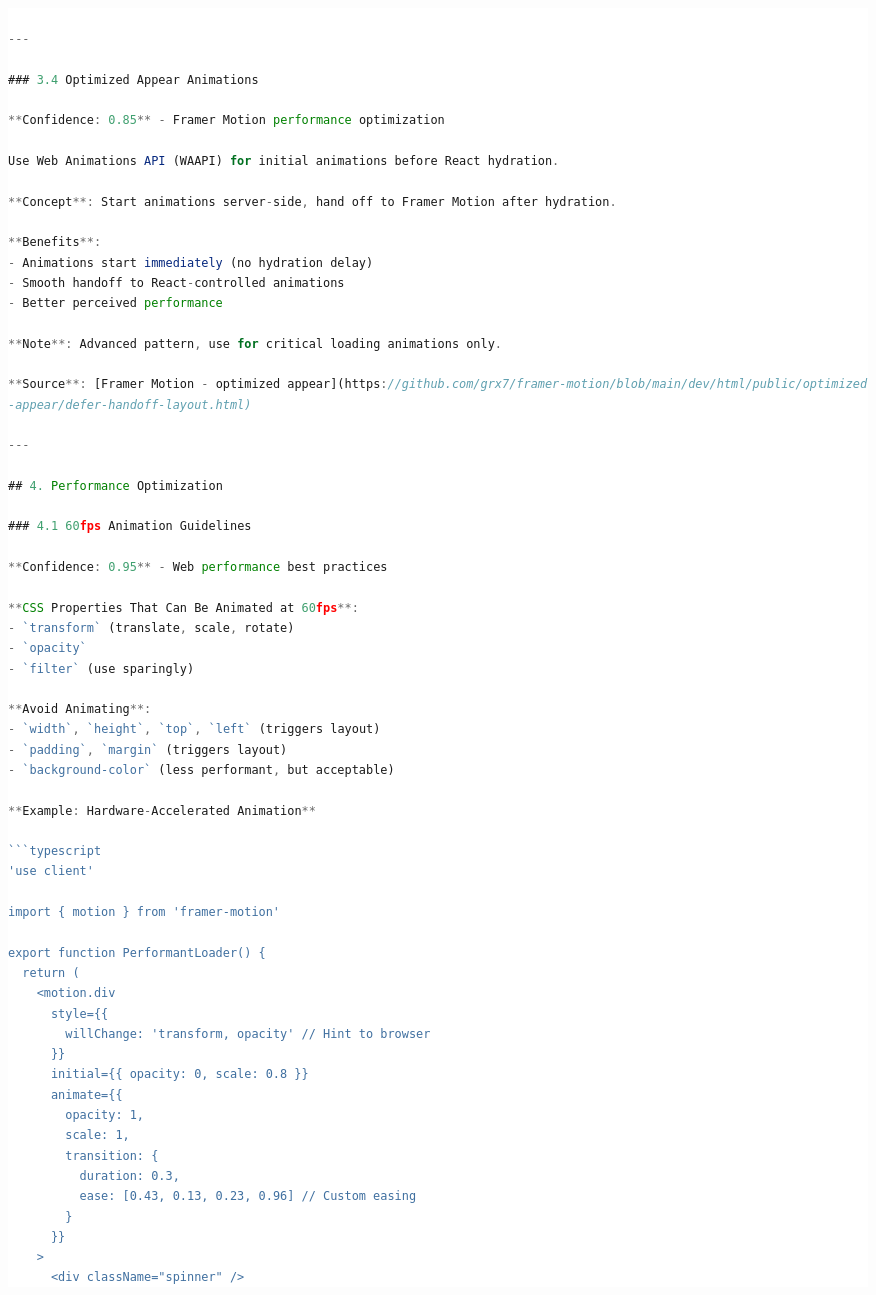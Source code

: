 ```typescript

---

### 3.4 Optimized Appear Animations

**Confidence: 0.85** - Framer Motion performance optimization

Use Web Animations API (WAAPI) for initial animations before React hydration.

**Concept**: Start animations server-side, hand off to Framer Motion after hydration.

**Benefits**:
- Animations start immediately (no hydration delay)
- Smooth handoff to React-controlled animations
- Better perceived performance

**Note**: Advanced pattern, use for critical loading animations only.

**Source**: [Framer Motion - optimized appear](https://github.com/grx7/framer-motion/blob/main/dev/html/public/optimized-appear/defer-handoff-layout.html)

---

## 4. Performance Optimization

### 4.1 60fps Animation Guidelines

**Confidence: 0.95** - Web performance best practices

**CSS Properties That Can Be Animated at 60fps**:
- `transform` (translate, scale, rotate)
- `opacity`
- `filter` (use sparingly)

**Avoid Animating**:
- `width`, `height`, `top`, `left` (triggers layout)
- `padding`, `margin` (triggers layout)
- `background-color` (less performant, but acceptable)

**Example: Hardware-Accelerated Animation**

```typescript
'use client'

import { motion } from 'framer-motion'

export function PerformantLoader() {
  return (
    <motion.div
      style={{
        willChange: 'transform, opacity' // Hint to browser
      }}
      initial={{ opacity: 0, scale: 0.8 }}
      animate={{
        opacity: 1,
        scale: 1,
        transition: {
          duration: 0.3,
          ease: [0.43, 0.13, 0.23, 0.96] // Custom easing
        }
      }}
    >
      <div className="spinner" />
```